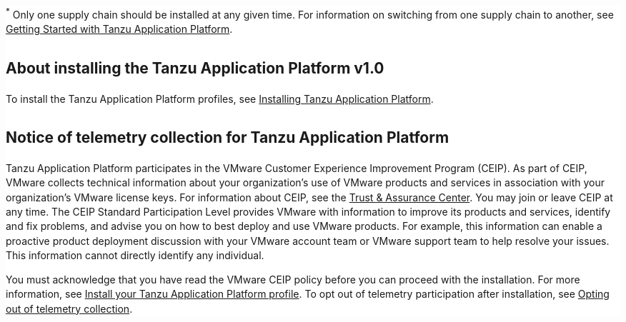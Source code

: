 <sup>\*</sup> Only one supply chain should be installed at any given time.
For information on switching from one supply chain to another, see [Getting Started with Tanzu Application Platform](getting-started.md).

## <a id='install'></a> About installing the Tanzu Application Platform v1.0

To install the Tanzu Application Platform profiles, see [Installing Tanzu Application Platform](install-intro.md).

## <a id='telemetry-notice'></a> Notice of telemetry collection for Tanzu Application Platform

[//]: # (This following text came from legal. Do not edit it.)

Tanzu Application Platform participates in the VMware Customer Experience Improvement Program (CEIP).
As part of CEIP, VMware collects technical information about your organization’s use of VMware
products and services in association with your organization’s VMware license keys.
For information about CEIP, see the [Trust & Assurance Center](http://www.vmware.com/trustvmware/ceip.html).
You may join or leave CEIP at any time.
The CEIP Standard Participation Level provides VMware with information to improve its products and
services, identify and fix problems, and advise you on how to best deploy and use VMware products.
For example, this information can enable a proactive product deployment discussion with your VMware
account team or VMware support team to help resolve your issues.
This information cannot directly identify any individual.

[//]: # (The text above came from legal. Do not edit it.)

You must acknowledge that you have read the VMware CEIP policy before you can proceed with the
installation.
For more information, see [Install your Tanzu Application Platform profile](install.md#install-profile).
To opt out of telemetry participation after installation, see
[Opting out of telemetry collection](opting-out-telemetry.md).


[^1]: https://stackoverflow.com/questions/4127241/orchestration-vs-choreography
[^2]: https://tanzu.vmware.com/developer/guides/supply-chain-choreography/